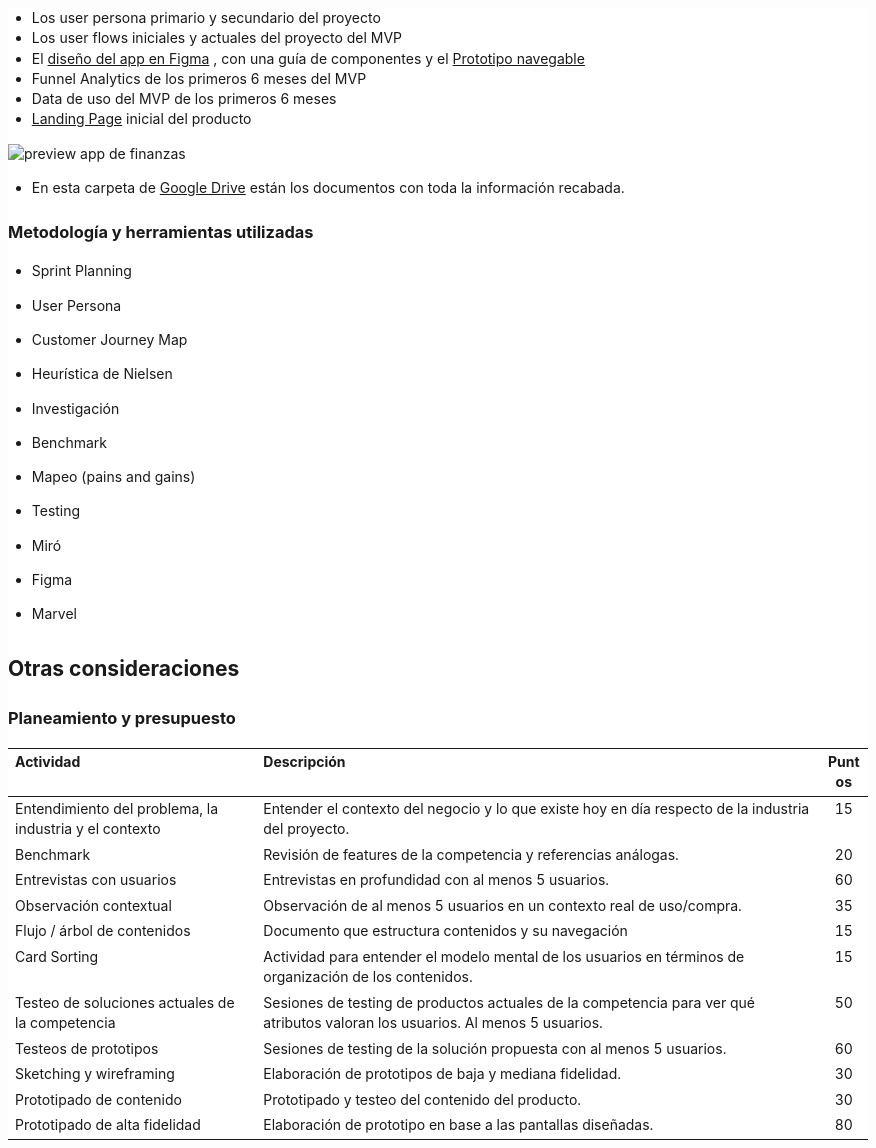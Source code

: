 - Los user persona primario y secundario del proyecto
- Los user flows iniciales y actuales del proyecto del MVP
- El [diseño del app en Figma](https://www.figma.com/file/Gr5GEIRrjF9eIplIeEHUSJNt/proyecto-2-banca?node-id=0%3A477)
  , con una guía de componentes y el [Prototipo navegable](https://marvelapp.com/e9h245e)
- Funnel Analytics de los primeros 6 meses del MVP
- Data de uso del MVP de los primeros 6 meses
- [Landing Page](http://fintechapp-laboratoria.pagedemo.co/) inicial del producto

![preview app de finanzas](https://lh3.googleusercontent.com/WyfUPurRuoXyyeZScQtdLhk063ZozToVlujoljul3TDwJW5KZy3Om_LvuB-TB9IcG2r_BCSpoXtXL-bZjIeGBFxQmL4GYEM2QXnQovq6EvixYaO_Z5-gFMvljM9jye7bVofendMteBI)


* En esta carpeta de [Google Drive](https://drive.google.com/open?id=1ujzJ4oGa5gnQtuZVTPG9YwahEKQXCWqv) están los documentos con toda la información recabada.

### Metodología y herramientas utilizadas
* Sprint Planning
* User Persona
* Customer Journey Map
* Heurística de Nielsen
* Investigación
* Benchmark
* Mapeo (pains and gains)
* Testing

* Miró
* Figma
* Marvel

## Otras consideraciones

### Planeamiento y presupuesto

|Actividad|Descripción|Puntos|
|:----|:---|:---:|
|Entendimiento del problema, la industria y el contexto| Entender el contexto del negocio y lo que existe hoy en día respecto de la industria del proyecto. | 15 |
|Benchmark| Revisión de features de la competencia y referencias análogas. | 20 |
|Entrevistas con usuarios| Entrevistas en profundidad con al menos 5 usuarios. | 60 |
|Observación contextual| Observación de al menos 5 usuarios en un contexto real de uso/compra. | 35 |
|Flujo / árbol de contenidos|Documento que estructura contenidos y su navegación|15|
|Card Sorting| Actividad para entender el modelo mental de los usuarios en términos de organización de los contenidos. | 15 |
|Testeo de soluciones actuales de la competencia| Sesiones de testing de productos actuales de la competencia para ver qué atributos valoran los usuarios. Al menos 5 usuarios.| 50 |
|Testeos de prototipos| Sesiones de testing de la solución propuesta con al menos 5 usuarios. | 60 |
|Sketching y wireframing| Elaboración de prototipos de baja y mediana fidelidad. | 30 |
|Prototipado de contenido| Prototipado y testeo del contenido del producto. | 30 |
|Prototipado de alta fidelidad| Elaboración de prototipo en base a las pantallas diseñadas. | 80 |



